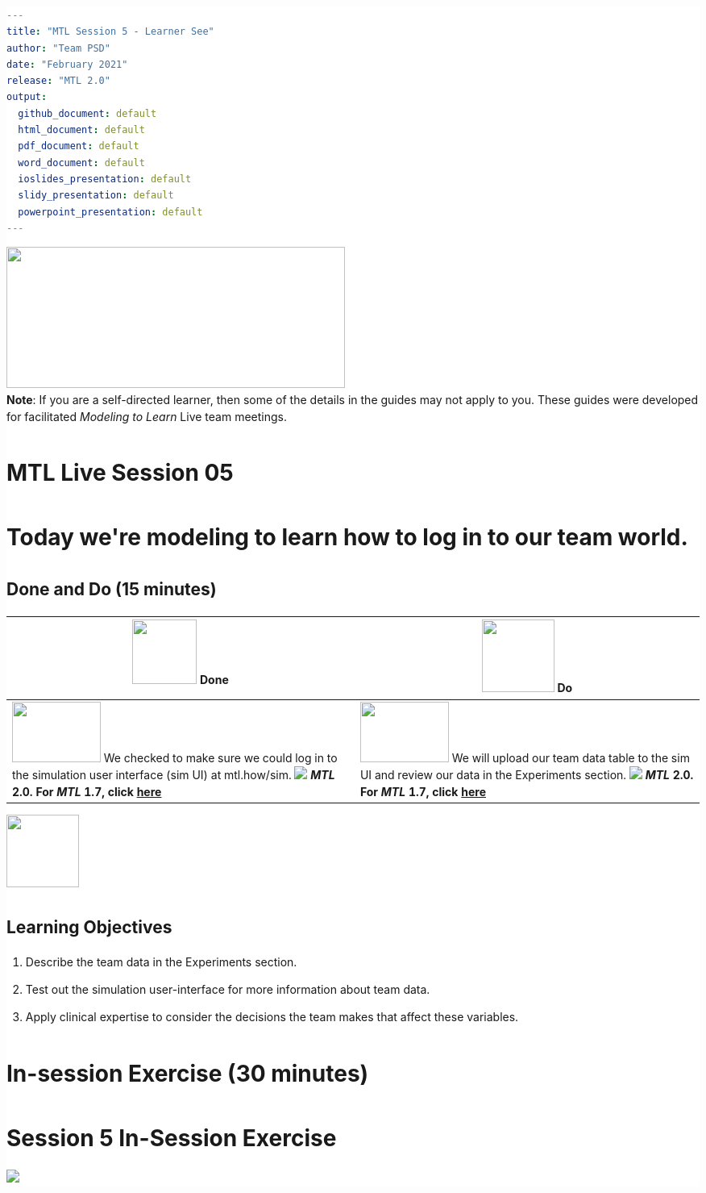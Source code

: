 ```yaml
---
title: "MTL Session 5 - Learner See"
author: "Team PSD"
date: "February 2021"
release: "MTL 2.0"
output: 
  github_document: default
  html_document: default
  pdf_document: default
  word_document: default
  ioslides_presentation: default
  slidy_presentation: default
  powerpoint_presentation: default
---
```

[<img src = "https://github.com/lzim/teampsd/blob/master/resources/title_slides/mtl_s05_teamworld_title.png"
     height = "175" width = "420">](#DontLink)  
**Note**: If you are a self-directed learner, then some of the details in the guides may not apply to you. These guides were developed for facilitated *Modeling to Learn* Live team meetings.

# MTL Live Session 05


# Today we're modeling to learn how to log in to our team world.

## Done and Do (15 minutes)

| [<img src = "https://github.com/lzim/teampsd/blob/master/resources/icons/done.png" height = "80" width = "80">](#DontLink)   **Done** | [<img src = "https://github.com/lzim/teampsd/blob/master/resources/icons/do.png" height = "90" width = "90">](#DontLink)   **Do** |
| --- | --- | 
| [<img src = "https://raw.githubusercontent.com/lzim/teampsd/master/resources/logos/mtl_how_sim.png" height = "75" width = "110">](http://mtl.how/sim) We checked to make sure we could log in to the simulation user interface (sim UI) at mtl.how/sim. [![](https://raw.githubusercontent.com/lzim/teampsd/master/resources/gifs/mtl_2.0/sim_ui_1.gif)](#DontLink) **_MTL_ 2.0. For _MTL_ 1.7, click [here](https://github.com/lzim/mtl/blob/master/release_1.7/mtl_session05_see.md)**  | [<img src = "https://raw.githubusercontent.com/lzim/teampsd/master/resources/logos/mtl_how_sim.png" height = "75" width = "110">](http://mtl.how/sim) We will upload our team data table to the sim UI and review our data in the Experiments section. [![](https://raw.githubusercontent.com/lzim/teampsd/master/resources/gifs/mtl_2.0/sim_ui_sections.gif)](#DontLink) **_MTL_ 2.0. For _MTL_ 1.7, click [here](https://github.com/lzim/mtl/blob/master/release_1.7/mtl_session05_see.md)**| 

 
[<img src = "https://github.com/lzim/teampsd/blob/master/resources/icons/learning_objectives.png" height = "90" width = "90" style ="display: inline-block"/>](#DontLink)

## Learning Objectives

1. Describe the team data in the Experiments section. 

2. Test out the simulation user-interface for more information about team data.

3. Apply clinical expertise to consider the decisions the team makes that affect these variables.


# In-session Exercise (30 minutes)

# Session 5 In-Session Exercise
[<img src = "https://raw.githubusercontent.com/lzim/teampsd/master/resources/illustrations/data_ui_sim_ui.png">](#DontLink)
